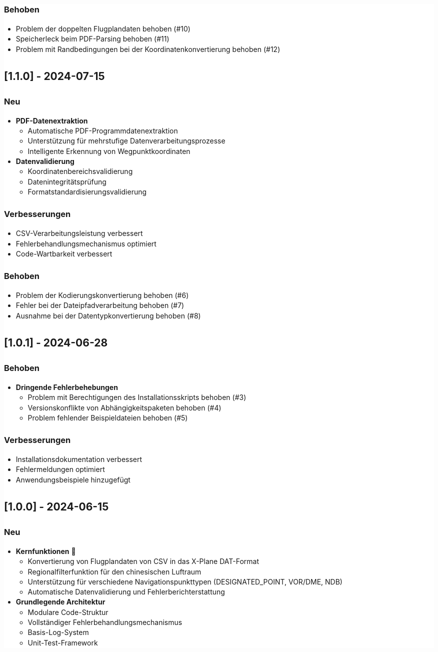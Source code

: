 ### Behoben
- Problem der doppelten Flugplandaten behoben (#10)
- Speicherleck beim PDF-Parsing behoben (#11)
- Problem mit Randbedingungen bei der Koordinatenkonvertierung behoben (#12)

## [1.1.0] - 2024-07-15

### Neu
- **PDF-Datenextraktion**
  - Automatische PDF-Programmdatenextraktion
  - Unterstützung für mehrstufige Datenverarbeitungsprozesse
  - Intelligente Erkennung von Wegpunktkoordinaten
- **Datenvalidierung**
  - Koordinatenbereichsvalidierung
  - Datenintegritätsprüfung
  - Formatstandardisierungsvalidierung

### Verbesserungen
- CSV-Verarbeitungsleistung verbessert
- Fehlerbehandlungsmechanismus optimiert
- Code-Wartbarkeit verbessert

### Behoben
- Problem der Kodierungskonvertierung behoben (#6)
- Fehler bei der Dateipfadverarbeitung behoben (#7)
- Ausnahme bei der Datentypkonvertierung behoben (#8)

## [1.0.1] - 2024-06-28

### Behoben
- **Dringende Fehlerbehebungen**
  - Problem mit Berechtigungen des Installationsskripts behoben (#3)
  - Versionskonflikte von Abhängigkeitspaketen behoben (#4)
  - Problem fehlender Beispieldateien behoben (#5)

### Verbesserungen
- Installationsdokumentation verbessert
- Fehlermeldungen optimiert
- Anwendungsbeispiele hinzugefügt

## [1.0.0] - 2024-06-15

### Neu
- **Kernfunktionen** 🎉
  - Konvertierung von Flugplandaten von CSV in das X-Plane DAT-Format
  - Regionalfilterfunktion für den chinesischen Luftraum
  - Unterstützung für verschiedene Navigationspunkttypen (DESIGNATED_POINT, VOR/DME, NDB)
  - Automatische Datenvalidierung und Fehlerberichterstattung
- **Grundlegende Architektur**
  - Modulare Code-Struktur
  - Vollständiger Fehlerbehandlungsmechanismus
  - Basis-Log-System
  - Unit-Test-Framework
